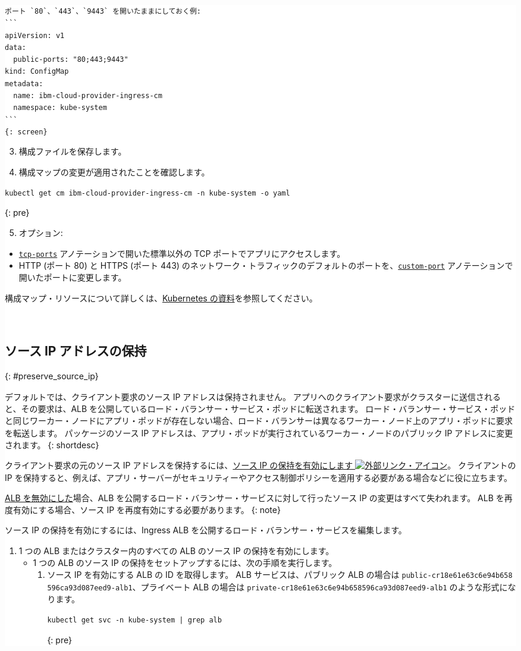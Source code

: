     ポート `80`、`443`、`9443` を開いたままにしておく例:
    ```
    apiVersion: v1
    data:
      public-ports: "80;443;9443"
    kind: ConfigMap
    metadata:
      name: ibm-cloud-provider-ingress-cm
      namespace: kube-system
    ```
    {: screen}

3. 構成ファイルを保存します。

4. 構成マップの変更が適用されたことを確認します。
  ```
  kubectl get cm ibm-cloud-provider-ingress-cm -n kube-system -o yaml
  ```
  {: pre}

5. オプション:
  * [`tcp-ports`](/docs/containers?topic=containers-ingress_annotation#tcp-ports) アノテーションで開いた標準以外の TCP ポートでアプリにアクセスします。
  * HTTP (ポート 80) と HTTPS (ポート 443) のネットワーク・トラフィックのデフォルトのポートを、[`custom-port`](/docs/containers?topic=containers-ingress_annotation#custom-port) アノテーションで開いたポートに変更します。

構成マップ・リソースについて詳しくは、[Kubernetes の資料](https://kubernetes.io/docs/tasks/configure-pod-container/configure-pod-configmap/)を参照してください。

<br />


## ソース IP アドレスの保持
{: #preserve_source_ip}

デフォルトでは、クライアント要求のソース IP アドレスは保持されません。 アプリへのクライアント要求がクラスターに送信されると、その要求は、ALB を公開しているロード・バランサー・サービス・ポッドに転送されます。 ロード・バランサー・サービス・ポッドと同じワーカー・ノードにアプリ・ポッドが存在しない場合、ロード・バランサーは異なるワーカー・ノード上のアプリ・ポッドに要求を転送します。 パッケージのソース IP アドレスは、アプリ・ポッドが実行されているワーカー・ノードのパブリック IP アドレスに変更されます。
{: shortdesc}

クライアント要求の元のソース IP アドレスを保持するには、[ソース IP の保持を有効にします ![外部リンク・アイコン](../icons/launch-glyph.svg "外部リンク・アイコン")](https://kubernetes.io/docs/tutorials/services/source-ip/#source-ip-for-services-with-typeloadbalancer)。 クライアントの IP を保持すると、例えば、アプリ・サーバーがセキュリティーやアクセス制御ポリシーを適用する必要がある場合などに役に立ちます。

[ALB を無効にした](/docs/containers?topic=containers-cs_cli_reference#cs_alb_configure)場合、ALB を公開するロード・バランサー・サービスに対して行ったソース IP の変更はすべて失われます。 ALB を再度有効にする場合、ソース IP を再度有効にする必要があります。
{: note}

ソース IP の保持を有効にするには、Ingress ALB を公開するロード・バランサー・サービスを編集します。

1. 1 つの ALB またはクラスター内のすべての ALB のソース IP の保持を有効にします。
    * 1 つの ALB のソース IP の保持をセットアップするには、次の手順を実行します。
        1. ソース IP を有効にする ALB の ID を取得します。 ALB サービスは、パブリック ALB の場合は `public-cr18e61e63c6e94b658596ca93d087eed9-alb1`、プライベート ALB の場合は `private-cr18e61e63c6e94b658596ca93d087eed9-alb1` のような形式になります。
            ```
            kubectl get svc -n kube-system | grep alb
            ```
            {: pre}
